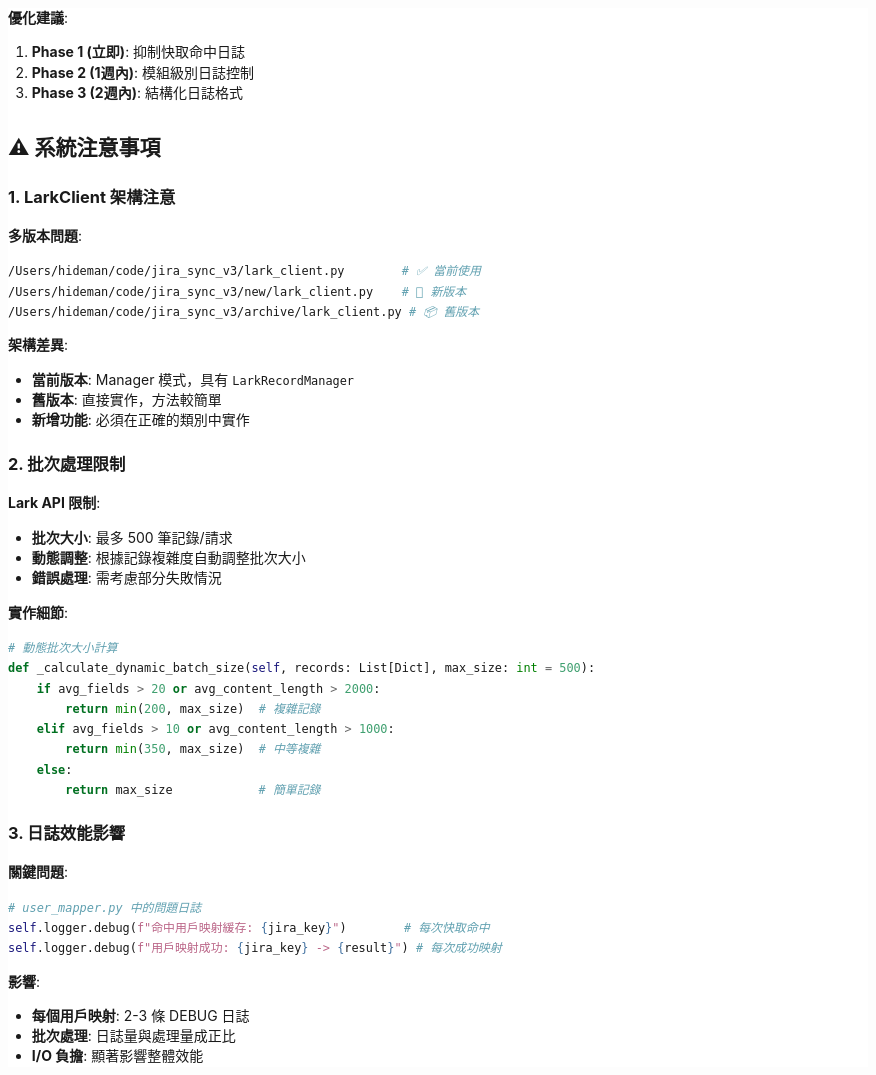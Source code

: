 **優化建議**:
1. **Phase 1 (立即)**: 抑制快取命中日誌
2. **Phase 2 (1週內)**: 模組級別日誌控制  
3. **Phase 3 (2週內)**: 結構化日誌格式

## ⚠️ 系統注意事項

### 1. LarkClient 架構注意

**多版本問題**:
```bash
/Users/hideman/code/jira_sync_v3/lark_client.py        # ✅ 當前使用
/Users/hideman/code/jira_sync_v3/new/lark_client.py    # 🔄 新版本
/Users/hideman/code/jira_sync_v3/archive/lark_client.py # 📦 舊版本
```

**架構差異**:
- **當前版本**: Manager 模式，具有 `LarkRecordManager`
- **舊版本**: 直接實作，方法較簡單
- **新增功能**: 必須在正確的類別中實作

### 2. 批次處理限制

**Lark API 限制**:
- **批次大小**: 最多 500 筆記錄/請求
- **動態調整**: 根據記錄複雜度自動調整批次大小
- **錯誤處理**: 需考慮部分失敗情況

**實作細節**:
```python
# 動態批次大小計算
def _calculate_dynamic_batch_size(self, records: List[Dict], max_size: int = 500):
    if avg_fields > 20 or avg_content_length > 2000:
        return min(200, max_size)  # 複雜記錄
    elif avg_fields > 10 or avg_content_length > 1000:
        return min(350, max_size)  # 中等複雜
    else:
        return max_size            # 簡單記錄
```

### 3. 日誌效能影響

**關鍵問題**:
```python
# user_mapper.py 中的問題日誌
self.logger.debug(f"命中用戶映射緩存: {jira_key}")        # 每次快取命中
self.logger.debug(f"用戶映射成功: {jira_key} -> {result}") # 每次成功映射
```

**影響**:
- **每個用戶映射**: 2-3 條 DEBUG 日誌
- **批次處理**: 日誌量與處理量成正比
- **I/O 負擔**: 顯著影響整體效能
